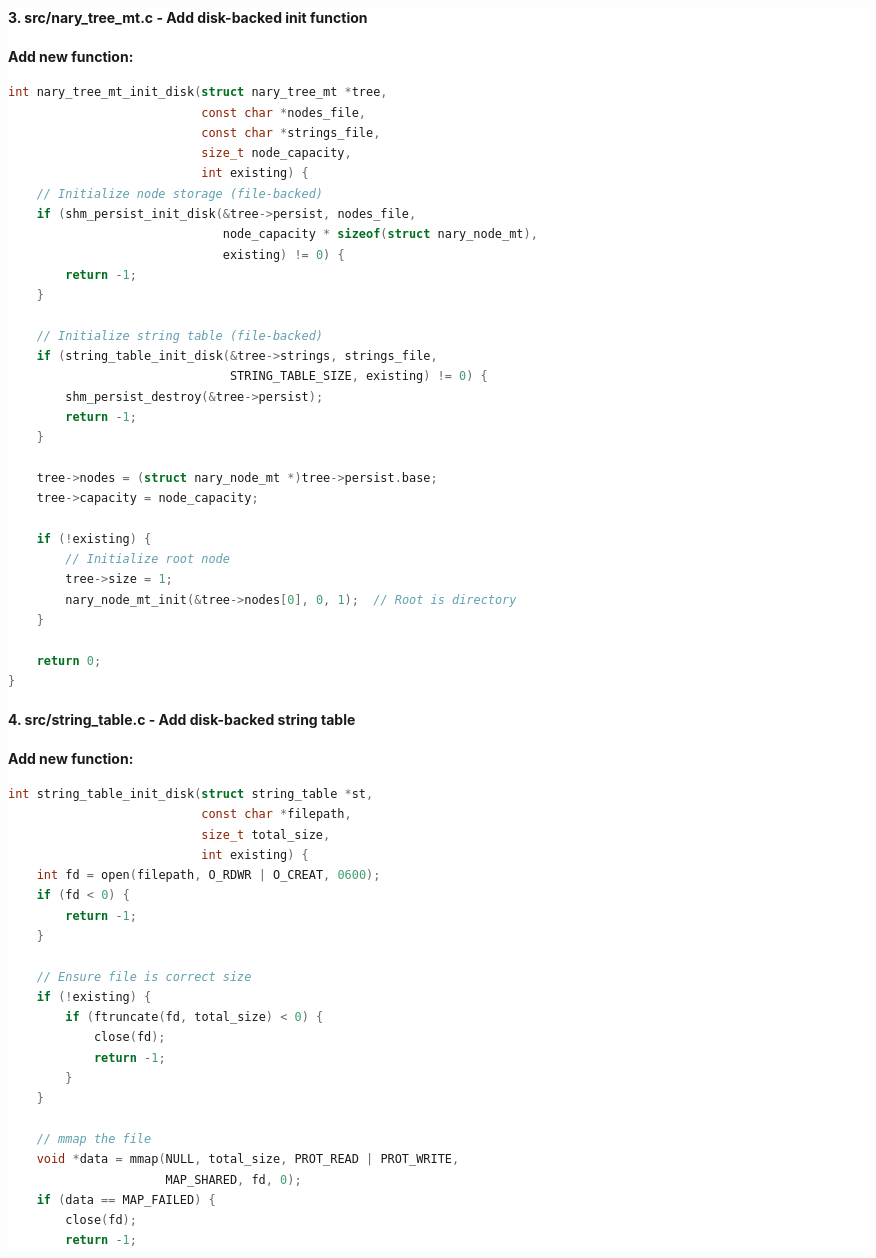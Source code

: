 #### 3. **src/nary_tree_mt.c** - Add disk-backed init function

**Add new function:**
```c
int nary_tree_mt_init_disk(struct nary_tree_mt *tree,
                           const char *nodes_file,
                           const char *strings_file,
                           size_t node_capacity,
                           int existing) {
    // Initialize node storage (file-backed)
    if (shm_persist_init_disk(&tree->persist, nodes_file,
                              node_capacity * sizeof(struct nary_node_mt),
                              existing) != 0) {
        return -1;
    }

    // Initialize string table (file-backed)
    if (string_table_init_disk(&tree->strings, strings_file,
                               STRING_TABLE_SIZE, existing) != 0) {
        shm_persist_destroy(&tree->persist);
        return -1;
    }

    tree->nodes = (struct nary_node_mt *)tree->persist.base;
    tree->capacity = node_capacity;

    if (!existing) {
        // Initialize root node
        tree->size = 1;
        nary_node_mt_init(&tree->nodes[0], 0, 1);  // Root is directory
    }

    return 0;
}
```

#### 4. **src/string_table.c** - Add disk-backed string table

**Add new function:**
```c
int string_table_init_disk(struct string_table *st,
                           const char *filepath,
                           size_t total_size,
                           int existing) {
    int fd = open(filepath, O_RDWR | O_CREAT, 0600);
    if (fd < 0) {
        return -1;
    }

    // Ensure file is correct size
    if (!existing) {
        if (ftruncate(fd, total_size) < 0) {
            close(fd);
            return -1;
        }
    }

    // mmap the file
    void *data = mmap(NULL, total_size, PROT_READ | PROT_WRITE,
                      MAP_SHARED, fd, 0);
    if (data == MAP_FAILED) {
        close(fd);
        return -1;
```
